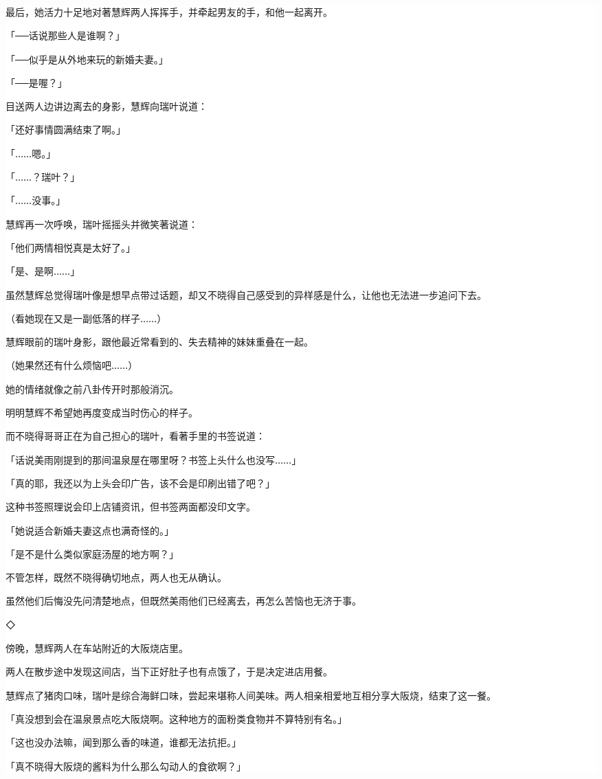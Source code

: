 最后，她活力十足地对著慧辉两人挥挥手，并牵起男友的手，和他一起离开。

「──话说那些人是谁啊？」

「──似乎是从外地来玩的新婚夫妻。」

「──是喔？」

目送两人边讲边离去的身影，慧辉向瑞叶说道：

「还好事情圆满结束了啊。」

「……嗯。」

「……？瑞叶？」

「……没事。」

慧辉再一次呼唤，瑞叶摇摇头并微笑著说道：

「他们两情相悦真是太好了。」

「是、是啊……」

虽然慧辉总觉得瑞叶像是想早点带过话题，却又不晓得自己感受到的异样感是什么，让他也无法进一步追问下去。

（看她现在又是一副低落的样子……）

慧辉眼前的瑞叶身影，跟他最近常看到的、失去精神的妹妹重叠在一起。

（她果然还有什么烦恼吧……）

她的情绪就像之前八卦传开时那般消沉。

明明慧辉不希望她再度变成当时伤心的样子。

而不晓得哥哥正在为自己担心的瑞叶，看著手里的书签说道：

「话说美雨刚提到的那间温泉屋在哪里呀？书签上头什么也没写……」

「真的耶，我还以为上头会印广告，该不会是印刷出错了吧？」

这种书签照理说会印上店铺资讯，但书签两面都没印文字。

「她说适合新婚夫妻这点也满奇怪的。」

「是不是什么类似家庭汤屋的地方啊？」

不管怎样，既然不晓得确切地点，两人也无从确认。

虽然他们后悔没先问清楚地点，但既然美雨他们已经离去，再怎么苦恼也无济于事。

◇

傍晚，慧辉两人在车站附近的大阪烧店里。

两人在散步途中发现这间店，当下正好肚子也有点饿了，于是决定进店用餐。

慧辉点了猪肉口味，瑞叶是综合海鲜口味，尝起来堪称人间美味。两人相亲相爱地互相分享大阪烧，结束了这一餐。

「真没想到会在温泉景点吃大阪烧啊。这种地方的面粉类食物并不算特别有名。」

「这也没办法嘛，闻到那么香的味道，谁都无法抗拒。」

「真不晓得大阪烧的酱料为什么那么勾动人的食欲啊？」
